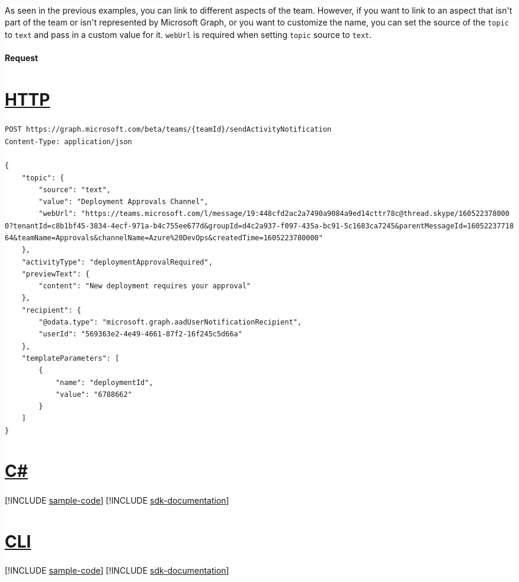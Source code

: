 As seen in the previous examples, you can link to different aspects of the team. However, if you want to link to an aspect that isn't part of the team or isn't represented by Microsoft Graph, or you want to customize the name, you can set the source of the `topic` to `text` and pass in a custom value for it. `webUrl` is required when setting `topic` source to `text`.

#### Request

# [HTTP](#tab/http)

``` http
POST https://graph.microsoft.com/beta/teams/{teamId}/sendActivityNotification
Content-Type: application/json

{
    "topic": {
        "source": "text",
        "value": "Deployment Approvals Channel",
        "webUrl": "https://teams.microsoft.com/l/message/19:448cfd2ac2a7490a9084a9ed14cttr78c@thread.skype/1605223780000?tenantId=c8b1bf45-3834-4ecf-971a-b4c755ee677d&groupId=d4c2a937-f097-435a-bc91-5c1683ca7245&parentMessageId=1605223771864&teamName=Approvals&channelName=Azure%20DevOps&createdTime=1605223780000"
    },
    "activityType": "deploymentApprovalRequired",
    "previewText": {
        "content": "New deployment requires your approval"
    },
    "recipient": {
        "@odata.type": "microsoft.graph.aadUserNotificationRecipient",
        "userId": "569363e2-4e49-4661-87f2-16f245c5d66a"
    },
    "templateParameters": [
        {
            "name": "deploymentId",
            "value": "6788662"
        }
    ]
}
```

# [C#](#tab/csharp)
[!INCLUDE [sample-code](../includes/snippets/csharp/team-sendactivitynotification-set-topicsource-to-text-beta-e4-csharp-snippets.md)]
[!INCLUDE [sdk-documentation](../includes/snippets/snippets-sdk-documentation-link.md)]

# [CLI](#tab/cli)
[!INCLUDE [sample-code](../includes/snippets/cli/team-sendactivitynotification-set-topicsource-to-text-beta-e4-cli-snippets.md)]
[!INCLUDE [sdk-documentation](../includes/snippets/snippets-sdk-documentation-link.md)]
